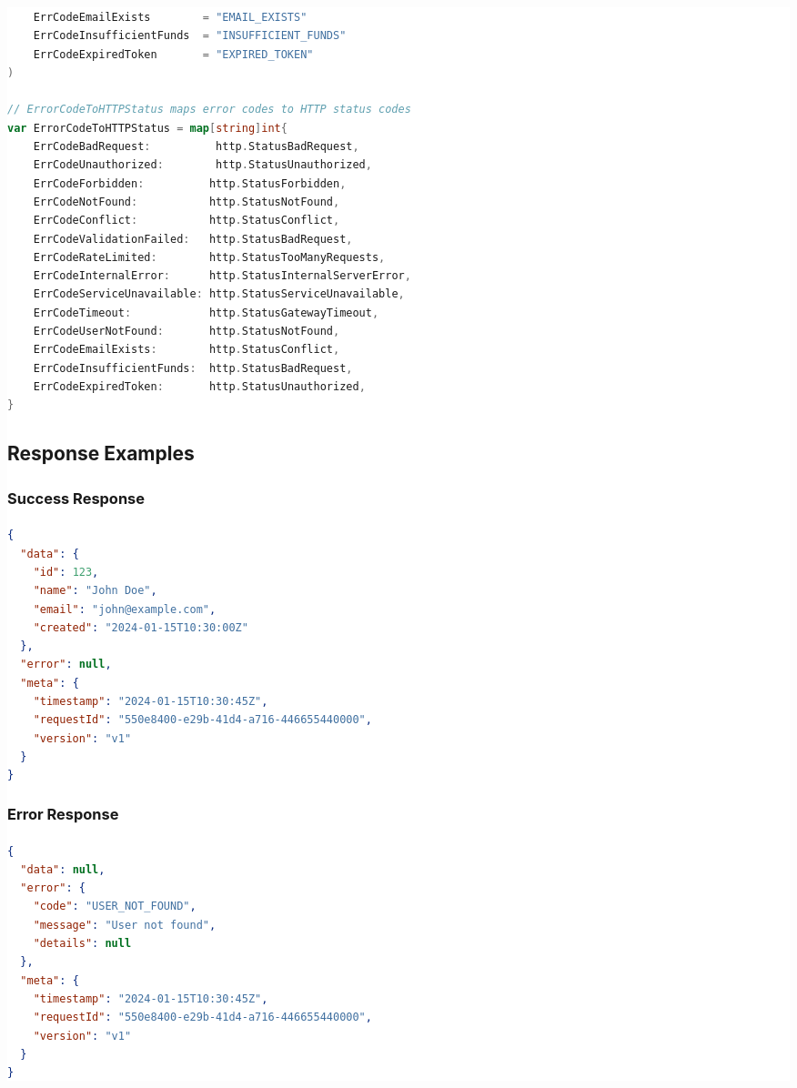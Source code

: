 ```go
    ErrCodeEmailExists        = "EMAIL_EXISTS"
    ErrCodeInsufficientFunds  = "INSUFFICIENT_FUNDS"
    ErrCodeExpiredToken       = "EXPIRED_TOKEN"
)

// ErrorCodeToHTTPStatus maps error codes to HTTP status codes
var ErrorCodeToHTTPStatus = map[string]int{
    ErrCodeBadRequest:          http.StatusBadRequest,
    ErrCodeUnauthorized:        http.StatusUnauthorized,
    ErrCodeForbidden:          http.StatusForbidden,
    ErrCodeNotFound:           http.StatusNotFound,
    ErrCodeConflict:           http.StatusConflict,
    ErrCodeValidationFailed:   http.StatusBadRequest,
    ErrCodeRateLimited:        http.StatusTooManyRequests,
    ErrCodeInternalError:      http.StatusInternalServerError,
    ErrCodeServiceUnavailable: http.StatusServiceUnavailable,
    ErrCodeTimeout:            http.StatusGatewayTimeout,
    ErrCodeUserNotFound:       http.StatusNotFound,
    ErrCodeEmailExists:        http.StatusConflict,
    ErrCodeInsufficientFunds:  http.StatusBadRequest,
    ErrCodeExpiredToken:       http.StatusUnauthorized,
}
```

## Response Examples

### Success Response

```json
{
  "data": {
    "id": 123,
    "name": "John Doe",
    "email": "john@example.com",
    "created": "2024-01-15T10:30:00Z"
  },
  "error": null,
  "meta": {
    "timestamp": "2024-01-15T10:30:45Z",
    "requestId": "550e8400-e29b-41d4-a716-446655440000",
    "version": "v1"
  }
}
```

### Error Response

```json
{
  "data": null,
  "error": {
    "code": "USER_NOT_FOUND",
    "message": "User not found",
    "details": null
  },
  "meta": {
    "timestamp": "2024-01-15T10:30:45Z",
    "requestId": "550e8400-e29b-41d4-a716-446655440000",
    "version": "v1"
  }
}
```
